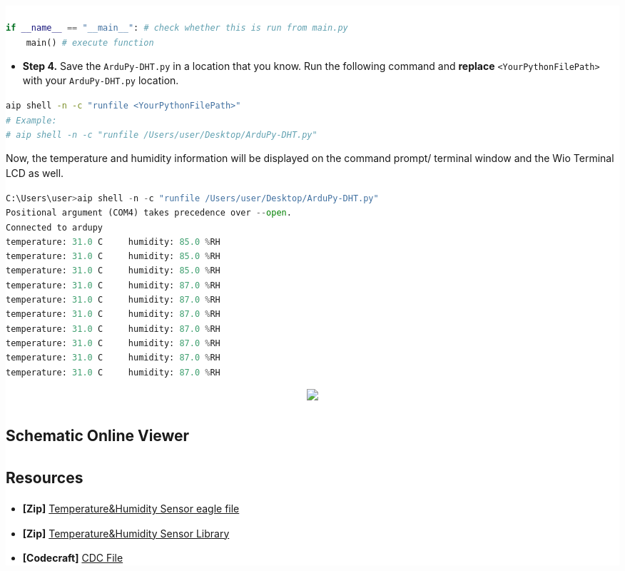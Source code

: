 ```python
 
if __name__ == "__main__": # check whether this is run from main.py
    main() # execute function
```

- **Step 4.** Save the `ArduPy-DHT.py` in a location that you know. Run the following command and **replace** `<YourPythonFilePath>` with your `ArduPy-DHT.py` location.

```sh
aip shell -n -c "runfile <YourPythonFilePath>"
# Example:
# aip shell -n -c "runfile /Users/user/Desktop/ArduPy-DHT.py"
```

Now, the temperature and humidity information will be displayed on the command prompt/ terminal window and the Wio Terminal LCD as well.

```python
C:\Users\user>aip shell -n -c "runfile /Users/user/Desktop/ArduPy-DHT.py"
Positional argument (COM4) takes precedence over --open.
Connected to ardupy
temperature: 31.0 C     humidity: 85.0 %RH
temperature: 31.0 C     humidity: 85.0 %RH
temperature: 31.0 C     humidity: 85.0 %RH
temperature: 31.0 C     humidity: 87.0 %RH
temperature: 31.0 C     humidity: 87.0 %RH
temperature: 31.0 C     humidity: 87.0 %RH
temperature: 31.0 C     humidity: 87.0 %RH
temperature: 31.0 C     humidity: 87.0 %RH
temperature: 31.0 C     humidity: 87.0 %RH
temperature: 31.0 C     humidity: 87.0 %RH
```

<div align="center"><img width={1000} src="https://files.seeedstudio.com/wiki/Grove-TemperatureAndHumidity_Sensor/img/new-demo.jpeg" /></div>

## Schematic Online Viewer

<div className="altium-ecad-viewer" data-project-src="https://files.seeedstudio.com/wiki/Grove-TemperatureAndHumidity_Sensor/res/Temperature_Humidity.zip" style={{borderRadius: '0px 0px 4px 4px', height: 500, borderStyle: 'solid', borderWidth: 1, borderColor: 'rgb(241, 241, 241)', overflow: 'hidden', maxWidth: 1280, maxHeight: 700, boxSizing: 'border-box'}}>
</div>

## Resources

- **[Zip]** [Temperature&Humidity Sensor eagle file](https://files.seeedstudio.com/wiki/Grove-TemperatureAndHumidity_Sensor/res/Temperature_Humidity.zip)

- **[Zip]** [Temperature&Humidity Sensor Library](https://github.com/Seeed-Studio/Grove_Temperature_And_Humidity_Sensor)

- **[Codecraft]** [CDC File](https://files.seeedstudio.com/wiki/Grove-TemperatureAndHumidity_Sensor/res/Grove_Temperature_and_Humidity_Sensor_CDC_File.zip)
